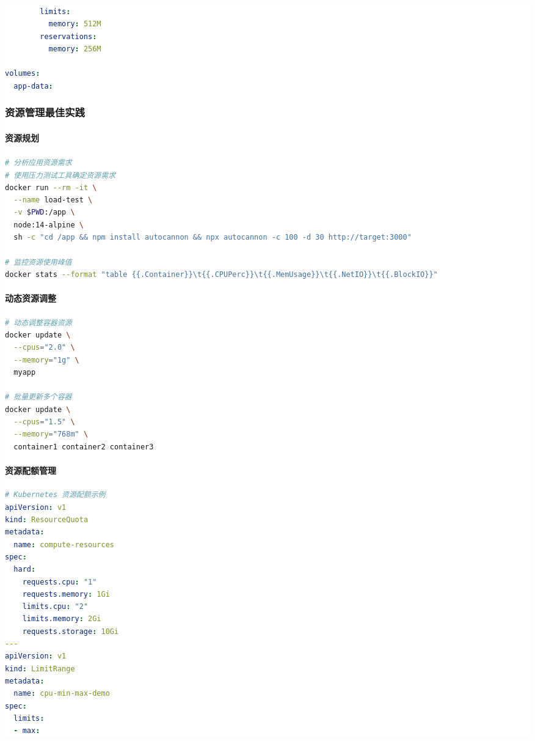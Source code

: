 ```yaml
        limits:
          memory: 512M
        reservations:
          memory: 256M

volumes:
  app-data:
```

### 资源管理最佳实践

#### 资源规划

```bash
# 分析应用资源需求
# 使用压力测试工具确定资源需求
docker run --rm -it \
  --name load-test \
  -v $PWD:/app \
  node:14-alpine \
  sh -c "cd /app && npm install autocannon && npx autocannon -c 100 -d 30 http://target:3000"

# 监控资源使用峰值
docker stats --format "table {{.Container}}\t{{.CPUPerc}}\t{{.MemUsage}}\t{{.NetIO}}\t{{.BlockIO}}"
```

#### 动态资源调整

```bash
# 动态调整容器资源
docker update \
  --cpus="2.0" \
  --memory="1g" \
  myapp

# 批量更新多个容器
docker update \
  --cpus="1.5" \
  --memory="768m" \
  container1 container2 container3
```

#### 资源配额管理

```yaml
# Kubernetes 资源配额示例
apiVersion: v1
kind: ResourceQuota
metadata:
  name: compute-resources
spec:
  hard:
    requests.cpu: "1"
    requests.memory: 1Gi
    limits.cpu: "2"
    limits.memory: 2Gi
    requests.storage: 10Gi
---
apiVersion: v1
kind: LimitRange
metadata:
  name: cpu-min-max-demo
spec:
  limits:
  - max:
```